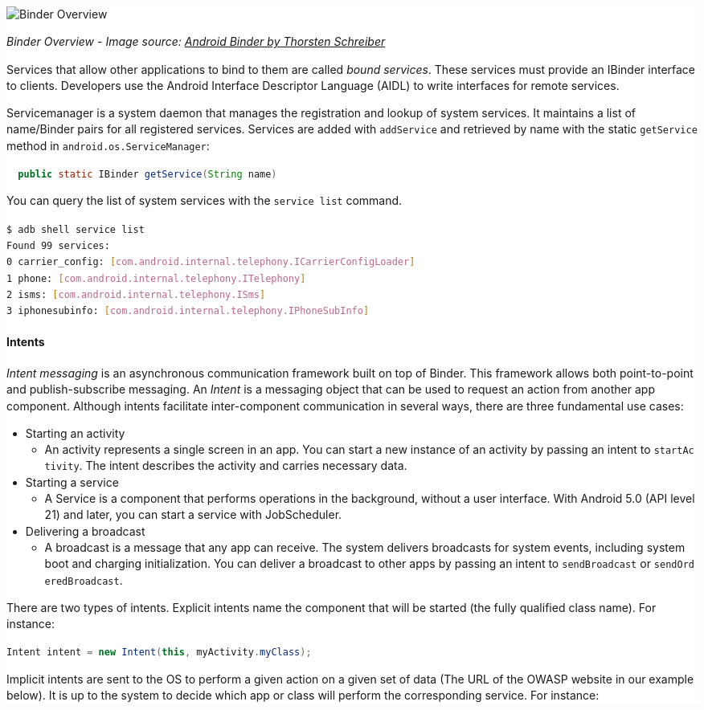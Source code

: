 <img src="Images/Chapters/0x05a/binder.jpg" alt="Binder Overview" width="400" />

*Binder Overview - Image source: [Android Binder by Thorsten Schreiber](https://www.nds.rub.de/media/attachments/files/2011/10/main.pdf "Android Binder")*

Services that allow other applications to bind to them are called *bound services*. These services must provide an IBinder interface to clients. Developers use the Android Interface Descriptor Language (AIDL) to write interfaces for remote services.

Servicemanager is a system daemon that manages the registration and lookup of system services. It maintains a list of name/Binder pairs for all registered services. Services are added with `addService` and retrieved by name with the static `getService` method in `android.os.ServiceManager`:

```java
  public static IBinder getService(String name)
```

You can query the list of system services with the `service list` command.

```bash
$ adb shell service list
Found 99 services:
0 carrier_config: [com.android.internal.telephony.ICarrierConfigLoader]
1 phone: [com.android.internal.telephony.ITelephony]
2 isms: [com.android.internal.telephony.ISms]
3 iphonesubinfo: [com.android.internal.telephony.IPhoneSubInfo]
```

#### Intents

*Intent messaging* is an asynchronous communication framework built on top of Binder. This framework allows both point-to-point and publish-subscribe messaging. An *Intent* is a messaging object that can be used to request an action from another app component. Although intents facilitate inter-component communication in several ways, there are three fundamental use cases:

- Starting an activity
  - An activity represents a single screen in an app. You can start a new instance of an activity by passing an intent to `startActivity`. The intent describes the activity and carries necessary data.
- Starting a service
  - A Service is a component that performs operations in the background, without a user interface. With Android 5.0 (API level 21) and later, you can start a service with JobScheduler.
- Delivering a broadcast
  - A broadcast is a message that any app can receive. The system delivers broadcasts for system events, including system boot and charging initialization. You can deliver a broadcast to other apps by passing an intent to `sendBroadcast` or `sendOrderedBroadcast`.

There are two types of intents. Explicit intents name the component that will be started (the fully qualified class name). For instance:

```java
Intent intent = new Intent(this, myActivity.myClass);
```

Implicit intents are sent to the OS to perform a given action on a given set of data (The URL of the OWASP website in our example below). It is up to the system to decide which app or class will perform the corresponding service. For instance:
